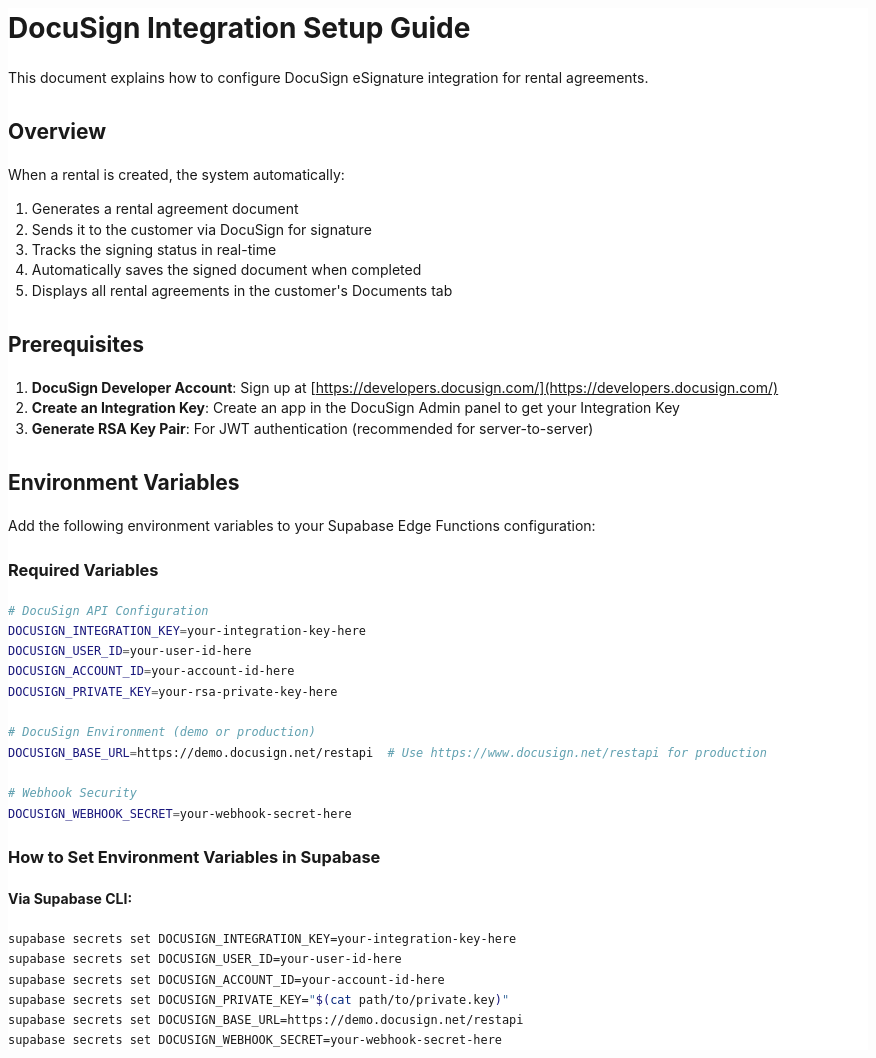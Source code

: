 # DocuSign Integration Setup Guide

This document explains how to configure DocuSign eSignature integration for rental agreements.

## Overview

When a rental is created, the system automatically:
1. Generates a rental agreement document
2. Sends it to the customer via DocuSign for signature
3. Tracks the signing status in real-time
4. Automatically saves the signed document when completed
5. Displays all rental agreements in the customer's Documents tab

## Prerequisites

1. **DocuSign Developer Account**: Sign up at [https://developers.docusign.com/](https://developers.docusign.com/)
2. **Create an Integration Key**: Create an app in the DocuSign Admin panel to get your Integration Key
3. **Generate RSA Key Pair**: For JWT authentication (recommended for server-to-server)

## Environment Variables

Add the following environment variables to your Supabase Edge Functions configuration:

### Required Variables

```bash
# DocuSign API Configuration
DOCUSIGN_INTEGRATION_KEY=your-integration-key-here
DOCUSIGN_USER_ID=your-user-id-here
DOCUSIGN_ACCOUNT_ID=your-account-id-here
DOCUSIGN_PRIVATE_KEY=your-rsa-private-key-here

# DocuSign Environment (demo or production)
DOCUSIGN_BASE_URL=https://demo.docusign.net/restapi  # Use https://www.docusign.net/restapi for production

# Webhook Security
DOCUSIGN_WEBHOOK_SECRET=your-webhook-secret-here
```

### How to Set Environment Variables in Supabase

#### Via Supabase CLI:
```bash
supabase secrets set DOCUSIGN_INTEGRATION_KEY=your-integration-key-here
supabase secrets set DOCUSIGN_USER_ID=your-user-id-here
supabase secrets set DOCUSIGN_ACCOUNT_ID=your-account-id-here
supabase secrets set DOCUSIGN_PRIVATE_KEY="$(cat path/to/private.key)"
supabase secrets set DOCUSIGN_BASE_URL=https://demo.docusign.net/restapi
supabase secrets set DOCUSIGN_WEBHOOK_SECRET=your-webhook-secret-here
```
